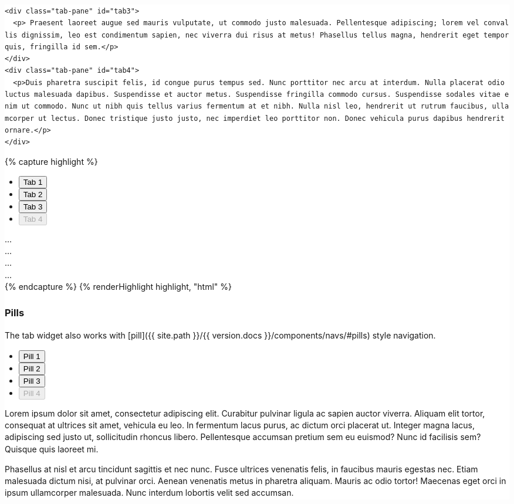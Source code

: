     <div class="tab-pane" id="tab3">
      <p> Praesent laoreet augue sed mauris vulputate, ut commodo justo malesuada. Pellentesque adipiscing; lorem vel convallis dignissim, leo est condimentum sapien, nec viverra dui risus at metus! Phasellus tellus magna, hendrerit eget tempor quis, fringilla id sem.</p>
    </div>
    <div class="tab-pane" id="tab4">
      <p>Duis pharetra suscipit felis, id congue purus tempus sed. Nunc porttitor nec arcu at interdum. Nulla placerat odio luctus malesuada dapibus. Suspendisse et auctor metus. Suspendisse fringilla commodo cursus. Suspendisse sodales vitae enim ut commodo. Nunc ut nibh quis tellus varius fermentum at et nibh. Nulla nisl leo, hendrerit ut rutrum faucibus, ullamcorper ut lectus. Donec tristique justo justo, nec imperdiet leo porttitor non. Donec vehicula purus dapibus hendrerit ornare.</p>
    </div>
  </div>
</div>

{% capture highlight %}
<ul class="nav nav-tabs">
  <li class="nav-item"><button type="button" class="nav-link" data-cfw="tab" data-cfw-tab-target="#tab1">Tab 1</button></li>
  <li class="nav-item"><button type="button" class="nav-link active" data-cfw="tab" data-cfw-tab-target="#tab2">Tab 2</button></li>
  <li class="nav-item"><button type="button" class="nav-link" data-cfw="tab" data-cfw-tab-target="#tab3">Tab 3</button></li>
  <li class="nav-item"><button type="button" class="nav-link" data-cfw="tab" data-cfw-tab-target="#tab4" disabled>Tab 4</button></li>
</ul>
<div class="tab-content">
  <div class="tab-pane" id="tab1">...</div>
  <div class="tab-pane" id="tab2">...</div>
  <div class="tab-pane" id="tab3">...</div>
  <div class="tab-pane" id="tab4">...</div>
</div>
{% endcapture %}
{% renderHighlight highlight, "html" %}

### Pills

The tab widget also works with [pill]({{ site.path }}/{{ version.docs }}/components/navs/#pills) style navigation.

<div class="cf-example">
  <ul class="nav nav-pills">
    <li class="nav-item"><button type="button" class="nav-link" data-cfw="tab" data-cfw-tab-target="#pill1">Pill 1</button></li>
    <li class="nav-item"><button type="button" class="nav-link active" data-cfw="tab" data-cfw-tab-target="#pill2">Pill 2</button></li>
    <li class="nav-item"><button type="button" class="nav-link" data-cfw="tab" data-cfw-tab-target="#pill3">Pill 3</button></li>
    <li class="nav-item"><button type="button" class="nav-link" data-cfw="tab" data-cfw-tab-target="#pill4" disabled>Pill 4</button></li>
  </ul>
  <div class="tab-content">
    <div class="tab-pane" id="pill1">
      <p>Lorem ipsum dolor sit amet, consectetur adipiscing elit. Curabitur pulvinar ligula ac sapien auctor viverra. Aliquam elit tortor, consequat at ultrices sit amet, vehicula eu leo. In fermentum lacus purus, ac dictum orci placerat ut. Integer magna lacus, adipiscing sed justo ut, sollicitudin rhoncus libero. Pellentesque accumsan pretium sem eu euismod? Nunc id facilisis sem? Quisque quis laoreet mi.</p>
    </div>
    <div class="tab-pane" id="pill2">
      <p>Phasellus at nisl et arcu tincidunt sagittis et nec nunc. Fusce ultrices venenatis felis, in faucibus mauris egestas nec. Etiam malesuada dictum nisi, at pulvinar orci. Aenean venenatis metus in pharetra aliquam. Mauris ac odio tortor! Maecenas eget orci in ipsum ullamcorper malesuada. Nunc interdum lobortis velit sed accumsan.</p>
    </div>